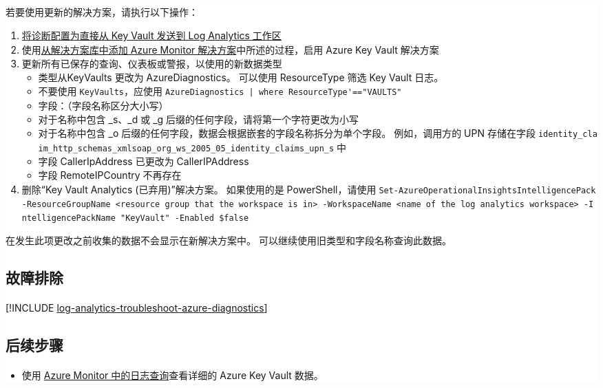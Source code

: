 若要使用更新的解决方案，请执行以下操作：

1. [将诊断配置为直接从 Key Vault 发送到 Log Analytics 工作区](#enable-key-vault-diagnostics-in-the-portal)  
2. 使用[从解决方案库中添加 Azure Monitor 解决方案](../../azure-monitor/insights/solutions.md)中所述的过程，启用 Azure Key Vault 解决方案
3. 更新所有已保存的查询、仪表板或警报，以使用的新数据类型
   + 类型从KeyVaults 更改为 AzureDiagnostics。 可以使用 ResourceType 筛选 Key Vault 日志。
   + 不要使用 `KeyVaults`，应使用 `AzureDiagnostics | where ResourceType'=="VAULTS"`
   + 字段：（字段名称区分大小写）
   + 对于名称中包含 \_s、\_d 或 \_g 后缀的任何字段，请将第一个字符更改为小写
   + 对于名称中包含 \_o 后缀的任何字段，数据会根据嵌套的字段名称拆分为单个字段。 例如，调用方的 UPN 存储在字段 `identity_claim_http_schemas_xmlsoap_org_ws_2005_05_identity_claims_upn_s` 中
   + 字段 CallerIpAddress 已更改为 CallerIPAddress
   + 字段 RemoteIPCountry 不再存在
4. 删除“Key Vault Analytics (已弃用)”解决方案。  如果使用的是 PowerShell，请使用 `Set-AzureOperationalInsightsIntelligencePack -ResourceGroupName <resource group that the workspace is in> -WorkspaceName <name of the log analytics workspace> -IntelligencePackName "KeyVault" -Enabled $false`

在发生此项更改之前收集的数据不会显示在新解决方案中。 可以继续使用旧类型和字段名称查询此数据。

## <a name="troubleshooting"></a>故障排除
[!INCLUDE [log-analytics-troubleshoot-azure-diagnostics](../../../includes/log-analytics-troubleshoot-azure-diagnostics.md)]

## <a name="next-steps"></a>后续步骤
* 使用 [Azure Monitor 中的日志查询](../../azure-monitor/log-query/log-query-overview.md)查看详细的 Azure Key Vault 数据。




